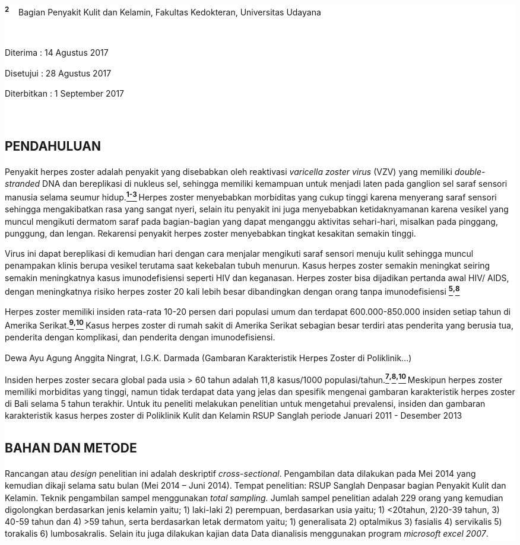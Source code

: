 <p><span class="font1" style="font-weight:bold;"><sup>2</sup></span><span class="font1"> &nbsp;&nbsp;&nbsp;Bagian Penyakit Kulit dan Kelamin, Fakultas Kedokteran, Universitas Udayana</span></p></li></ul>
</div><br clear="all">
<div>
<p><span class="font1">Diterima : 14 Agustus 2017</span></p>
<p><span class="font1">Disetujui : 28 Agustus 2017</span></p>
<p><span class="font1">Diterbitkan : 1 September 2017</span></p>
</div><br clear="all">
<h2><a name="bookmark8"></a><span class="font3" style="font-weight:bold;"><a name="bookmark9"></a>PENDAHULUAN</span></h2>
<p><span class="font7">Penyakit herpes zoster adalah penyakit yang disebabkan oleh reaktivasi </span><span class="font7" style="font-style:italic;">varicella zoster virus</span><span class="font7"> (VZV) yang memiliki </span><span class="font7" style="font-style:italic;">double-stranded</span><span class="font7"> DNA dan bereplikasi di nukleus sel, sehingga memiliki kemampuan untuk menjadi laten pada ganglion sel saraf sensori manusia selama seumur hidup.</span><a href="#bookmark10"><span class="font7" style="font-weight:bold;"><sup>1-3</sup></span></a><span class="font7" style="font-weight:bold;"><sup> </sup></span><span class="font7">Herpes zoster menyebabkan morbiditas yang cukup tinggi karena menyerang saraf sensori sehingga mengakibatkan rasa yang sangat nyeri, selain itu penyakit ini juga menyebabkan ketidaknyamanan karena vesikel yang muncul mengikuti dermatom saraf pada bagian-bagian yang dapat menganggu aktivitas sehari-hari, misalkan pada pinggang, punggung, dan lengan. Rekarensi penyakit herpes zoster menyebabkan tingkat kesakitan semakin tinggi.</span></p>
<p><span class="font7">Virus ini dapat bereplikasi di kemudian hari dengan cara menjalar mengikuti saraf sensori menuju kulit sehingga muncul penampakan klinis berupa vesikel terutama saat kekebalan tubuh menurun. Kasus herpes zoster semakin meningkat seiring semakin meningkatnya kasus imunodefisiensi seperti HIV dan keganasan. Herpes zoster bisa dijadikan pertanda awal HIV/ AIDS, dengan meningkatnya risiko herpes zoster 20 kali lebih besar dibandingkan dengan orang tanpa imunodefisiensi </span><a href="#bookmark11"><span class="font7" style="font-weight:bold;"><sup>5</sup></span></a><span class="font7" style="font-weight:bold;"><sup>,</sup></span><a href="#bookmark12"><span class="font7" style="font-weight:bold;"><sup>8</sup></span></a></p>
<p><span class="font7">Herpes zoster memiliki insiden rata-rata 10-20 persen dari populasi umum dan terdapat 600.000-850.000 insiden setiap tahun di Amerika Serikat.</span><a href="#bookmark13"><span class="font7" style="font-weight:bold;"><sup>9</sup></span></a><span class="font7" style="font-weight:bold;"><sup>,</sup></span><a href="#bookmark14"><span class="font7" style="font-weight:bold;"><sup>10</sup></span></a><span class="font7" style="font-weight:bold;"> </span><span class="font7">Kasus herpes zoster di rumah sakit di Amerika Serikat sebagian besar terdiri atas penderita yang berusia tua, penderita dengan komplikasi, dan penderita dengan imunodefisiensi.</span></p>
<p><span class="font1">Dewa Ayu Agung Anggita Ningrat, I.G.K. Darmada (Gambaran Karakteristik Herpes Zoster di Poliklinik...)</span></p>
<p><span class="font7">Insiden herpes zoster secara global pada usia &gt;&nbsp;60 tahun adalah 11,8 kasus/1000 populasi/tahun.</span><a href="#bookmark15"><span class="font7" style="font-weight:bold;"><sup>7</sup></span></a><span class="font7" style="font-weight:bold;"><sup>,</sup></span><a href="#bookmark12"><span class="font7" style="font-weight:bold;"><sup>8</sup></span></a><span class="font7" style="font-weight:bold;"><sup>,</sup></span><a href="#bookmark14"><span class="font7" style="font-weight:bold;"><sup>10</sup></span></a><span class="font7" style="font-weight:bold;"><sup> </sup></span><span class="font7">Meskipun herpes zoster memiliki morbiditas yang tinggi, namun tidak terdapat data yang jelas dan spesifik mengenai gambaran karakteristik herpes zoster di Bali selama 5 tahun terakhir. Untuk itu peneliti melakukan penelitian untuk mengetahui prevalensi, insiden dan gambaran karakteristik kasus herpes zoster di Poliklinik Kulit dan Kelamin RSUP Sanglah periode Januari 2011 - Desember 2013</span></p>
<h2><a name="bookmark16"></a><span class="font3" style="font-weight:bold;"><a name="bookmark17"></a>BAHAN DAN METODE</span></h2>
<p><span class="font7">Rancangan atau </span><span class="font7" style="font-style:italic;">design</span><span class="font7"> penelitian ini adalah deskriptif </span><span class="font7" style="font-style:italic;">cross-sectional</span><span class="font7">. Pengambilan data dilakukan pada Mei 2014 yang kemudian dikaji selama satu bulan (Mei 2014 – Juni 2014). Tempat penelitian: RSUP Sanglah Denpasar bagian Penyakit Kulit dan Kelamin. Teknik pengambilan sampel menggunakan </span><span class="font7" style="font-style:italic;">total sampling.</span><span class="font7"> Jumlah sampel penelitian adalah 229 orang yang kemudian digolongkan berdasarkan jenis kelamin yaitu; 1) laki-laki 2) perempuan, berdasarkan usia yaitu; 1) &lt;20tahun, 2)20-39 tahun, 3) 40-59 tahun dan 4) &gt;59 tahun, serta berdasarkan letak dermatom yaitu; 1) generalisata 2) optalmikus 3) fasialis 4) servikalis 5) torakalis 6) lumbosakralis. Selain itu juga dilakukan kajian data Data dianalisis menggunakan program </span><span class="font7" style="font-style:italic;">microsoft excel 2007</span><span class="font7">.</span></p>